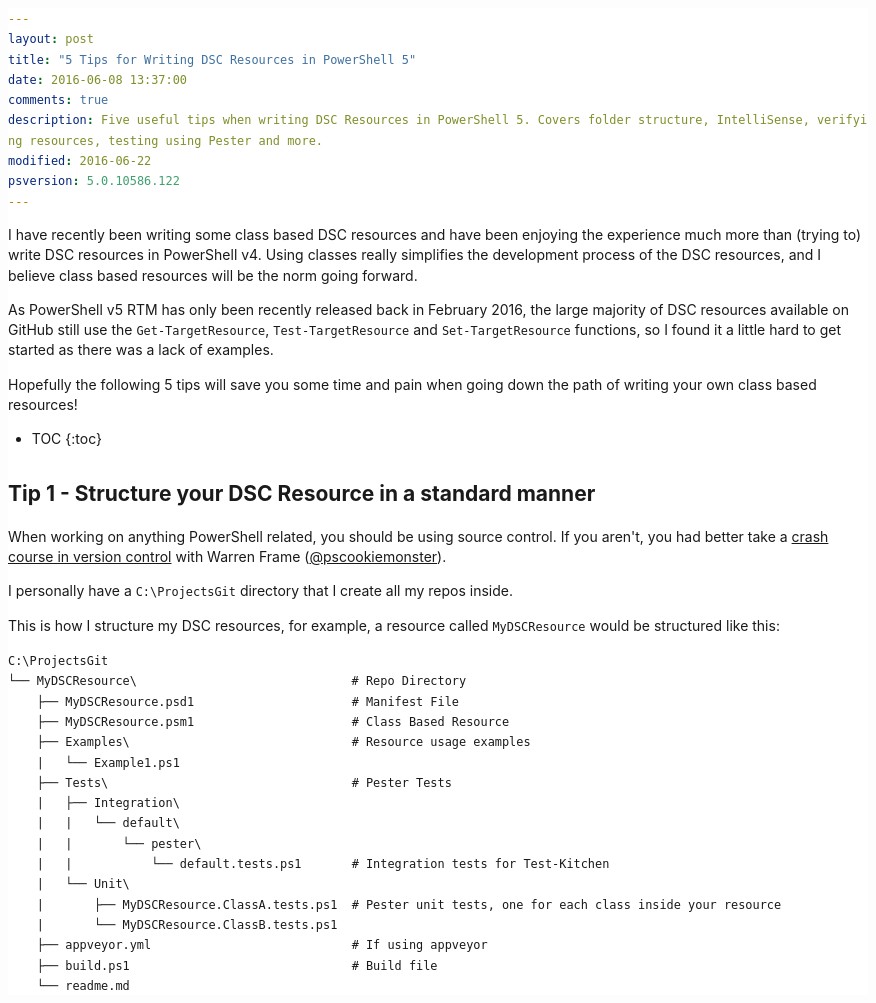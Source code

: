 ```yaml
---
layout: post
title: "5 Tips for Writing DSC Resources in PowerShell 5"
date: 2016-06-08 13:37:00
comments: true
description: Five useful tips when writing DSC Resources in PowerShell 5. Covers folder structure, IntelliSense, verifying resources, testing using Pester and more.
modified: 2016-06-22
psversion: 5.0.10586.122
---
```


I have recently been writing some class based DSC resources and have been enjoying the experience much more than (trying to) write DSC resources in PowerShell v4. Using classes really simplifies the development process of the DSC resources, and I believe class based resources will be the norm going forward.

As PowerShell v5 RTM has only been recently released back in February 2016, the large majority of DSC resources available on GitHub still use the `Get-TargetResource`, `Test-TargetResource` and `Set-TargetResource` functions, so I found it a little hard to get started as there was a lack of examples.

Hopefully the following 5 tips will save you some time and pain when going down the path of writing your own class based resources!


* TOC
{:toc}

## Tip 1 - Structure your DSC Resource in a standard manner

When working on anything PowerShell related, you should be using source control. If you aren't, you had better take a [crash course in version control](https://www.youtube.com/watch?v=wmPfDbsPeZY) with  Warren Frame  ([@pscookiemonster](https://twitter.com/psCookieMonster)).

I personally have a `C:\ProjectsGit` directory that I create all my repos inside.

This is how I structure my DSC resources, for example, a resource called `MyDSCResource` would be structured like this:

```
C:\ProjectsGit
└── MyDSCResource\                              # Repo Directory
    ├── MyDSCResource.psd1                      # Manifest File
    ├── MyDSCResource.psm1                      # Class Based Resource
    ├── Examples\                               # Resource usage examples
    |   └── Example1.ps1
    ├── Tests\                                  # Pester Tests
    |   ├── Integration\
    |   |   └── default\
    |   |       └── pester\
    |   |           └── default.tests.ps1       # Integration tests for Test-Kitchen
    |   └── Unit\
    |       ├── MyDSCResource.ClassA.tests.ps1  # Pester unit tests, one for each class inside your resource
    |       └── MyDSCResource.ClassB.tests.ps1
    ├── appveyor.yml                            # If using appveyor
    ├── build.ps1                               # Build file
    └── readme.md
```
